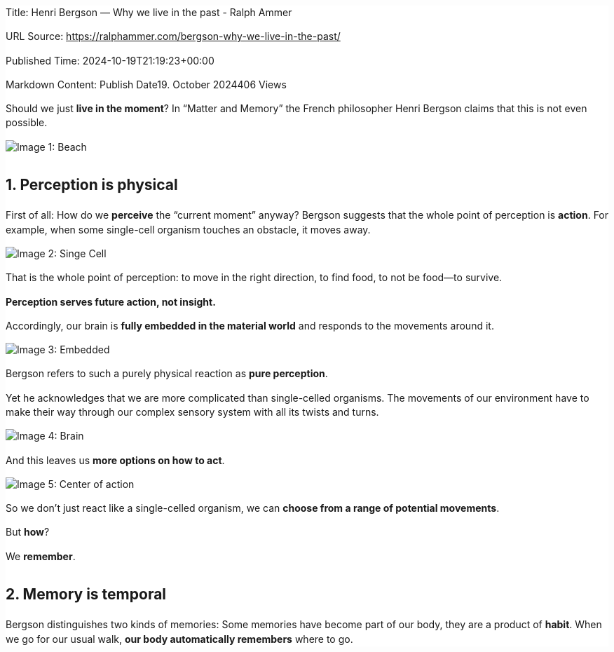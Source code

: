 Title: Henri Bergson — Why we live in the past - Ralph Ammer

URL Source: https://ralphammer.com/bergson-why-we-live-in-the-past/

Published Time: 2024-10-19T21:19:23+00:00

Markdown Content:
Publish Date19\. October 2024406 Views

Should we just **live in the moment**? In “Matter and Memory” the French philosopher Henri Bergson claims that this is not even possible.

![Image 1: Beach](https://ralphammer.com/wp-content/uploads/2024/10/01_Beach.gif)

**1\. Perception is physical**
------------------------------

First of all: How do we **perceive** the “current moment” anyway? Bergson suggests that the whole point of perception is **action**. For example, when some single-cell organism touches an obstacle, it moves away.

![Image 2: Singe Cell](https://ralphammer.com/wp-content/uploads/2024/10/02_SingleCell.gif)

That is the whole point of perception: to move in the right direction, to find food, to not be food—to survive.

**Perception serves future action, not insight.**

Accordingly, our brain is **fully embedded in the material world** and responds to the movements around it.

![Image 3: Embedded](https://ralphammer.com/wp-content/uploads/2024/10/03_Embedded.gif)

Bergson refers to such a purely physical reaction as **pure perception**.

Yet he acknowledges that we are more complicated than single-celled organisms. The movements of our environment have to make their way through our complex sensory system with all its twists and turns.

![Image 4: Brain](https://ralphammer.com/wp-content/uploads/2024/10/04_Brain.gif)

And this leaves us **more options on how to act**.

![Image 5: Center of action](https://ralphammer.com/wp-content/uploads/2024/10/05_CenterOfAction.gif)

So we don’t just react like a single-celled organism, we can **choose from a range of potential movements**.

But **how**?

We **remember**.

**2\. Memory is temporal**
--------------------------

Bergson distinguishes two kinds of memories: Some memories have become part of our body, they are a product of **habit**. When we go for our usual walk, **our body automatically remembers** where to go.
